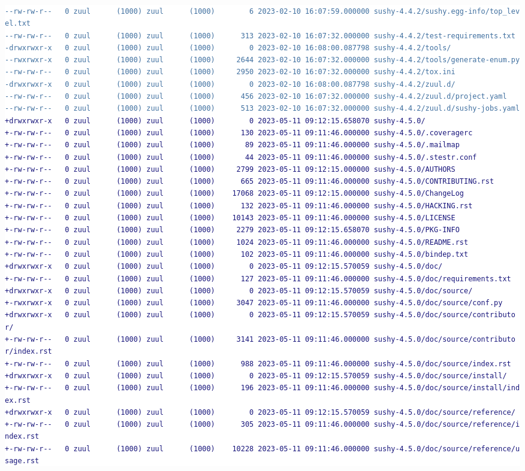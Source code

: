 ```diff
--rw-rw-r--   0 zuul      (1000) zuul      (1000)        6 2023-02-10 16:07:59.000000 sushy-4.4.2/sushy.egg-info/top_level.txt
--rw-rw-r--   0 zuul      (1000) zuul      (1000)      313 2023-02-10 16:07:32.000000 sushy-4.4.2/test-requirements.txt
-drwxrwxr-x   0 zuul      (1000) zuul      (1000)        0 2023-02-10 16:08:00.087798 sushy-4.4.2/tools/
--rwxrwxr-x   0 zuul      (1000) zuul      (1000)     2644 2023-02-10 16:07:32.000000 sushy-4.4.2/tools/generate-enum.py
--rw-rw-r--   0 zuul      (1000) zuul      (1000)     2950 2023-02-10 16:07:32.000000 sushy-4.4.2/tox.ini
-drwxrwxr-x   0 zuul      (1000) zuul      (1000)        0 2023-02-10 16:08:00.087798 sushy-4.4.2/zuul.d/
--rw-rw-r--   0 zuul      (1000) zuul      (1000)      456 2023-02-10 16:07:32.000000 sushy-4.4.2/zuul.d/project.yaml
--rw-rw-r--   0 zuul      (1000) zuul      (1000)      513 2023-02-10 16:07:32.000000 sushy-4.4.2/zuul.d/sushy-jobs.yaml
+drwxrwxr-x   0 zuul      (1000) zuul      (1000)        0 2023-05-11 09:12:15.658070 sushy-4.5.0/
+-rw-rw-r--   0 zuul      (1000) zuul      (1000)      130 2023-05-11 09:11:46.000000 sushy-4.5.0/.coveragerc
+-rw-rw-r--   0 zuul      (1000) zuul      (1000)       89 2023-05-11 09:11:46.000000 sushy-4.5.0/.mailmap
+-rw-rw-r--   0 zuul      (1000) zuul      (1000)       44 2023-05-11 09:11:46.000000 sushy-4.5.0/.stestr.conf
+-rw-rw-r--   0 zuul      (1000) zuul      (1000)     2799 2023-05-11 09:12:15.000000 sushy-4.5.0/AUTHORS
+-rw-rw-r--   0 zuul      (1000) zuul      (1000)      665 2023-05-11 09:11:46.000000 sushy-4.5.0/CONTRIBUTING.rst
+-rw-rw-r--   0 zuul      (1000) zuul      (1000)    17068 2023-05-11 09:12:15.000000 sushy-4.5.0/ChangeLog
+-rw-rw-r--   0 zuul      (1000) zuul      (1000)      132 2023-05-11 09:11:46.000000 sushy-4.5.0/HACKING.rst
+-rw-rw-r--   0 zuul      (1000) zuul      (1000)    10143 2023-05-11 09:11:46.000000 sushy-4.5.0/LICENSE
+-rw-rw-r--   0 zuul      (1000) zuul      (1000)     2279 2023-05-11 09:12:15.658070 sushy-4.5.0/PKG-INFO
+-rw-rw-r--   0 zuul      (1000) zuul      (1000)     1024 2023-05-11 09:11:46.000000 sushy-4.5.0/README.rst
+-rw-rw-r--   0 zuul      (1000) zuul      (1000)      102 2023-05-11 09:11:46.000000 sushy-4.5.0/bindep.txt
+drwxrwxr-x   0 zuul      (1000) zuul      (1000)        0 2023-05-11 09:12:15.570059 sushy-4.5.0/doc/
+-rw-rw-r--   0 zuul      (1000) zuul      (1000)      127 2023-05-11 09:11:46.000000 sushy-4.5.0/doc/requirements.txt
+drwxrwxr-x   0 zuul      (1000) zuul      (1000)        0 2023-05-11 09:12:15.570059 sushy-4.5.0/doc/source/
+-rwxrwxr-x   0 zuul      (1000) zuul      (1000)     3047 2023-05-11 09:11:46.000000 sushy-4.5.0/doc/source/conf.py
+drwxrwxr-x   0 zuul      (1000) zuul      (1000)        0 2023-05-11 09:12:15.570059 sushy-4.5.0/doc/source/contributor/
+-rw-rw-r--   0 zuul      (1000) zuul      (1000)     3141 2023-05-11 09:11:46.000000 sushy-4.5.0/doc/source/contributor/index.rst
+-rw-rw-r--   0 zuul      (1000) zuul      (1000)      988 2023-05-11 09:11:46.000000 sushy-4.5.0/doc/source/index.rst
+drwxrwxr-x   0 zuul      (1000) zuul      (1000)        0 2023-05-11 09:12:15.570059 sushy-4.5.0/doc/source/install/
+-rw-rw-r--   0 zuul      (1000) zuul      (1000)      196 2023-05-11 09:11:46.000000 sushy-4.5.0/doc/source/install/index.rst
+drwxrwxr-x   0 zuul      (1000) zuul      (1000)        0 2023-05-11 09:12:15.570059 sushy-4.5.0/doc/source/reference/
+-rw-rw-r--   0 zuul      (1000) zuul      (1000)      305 2023-05-11 09:11:46.000000 sushy-4.5.0/doc/source/reference/index.rst
+-rw-rw-r--   0 zuul      (1000) zuul      (1000)    10228 2023-05-11 09:11:46.000000 sushy-4.5.0/doc/source/reference/usage.rst
```